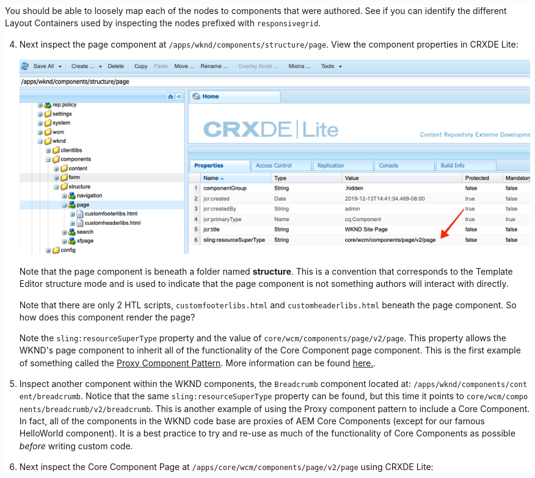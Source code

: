    You should be able to loosely map each of the nodes to components that were authored. See if you can identify the different Layout Containers used by inspecting the nodes prefixed with `responsivegrid`.

4. Next inspect the page component at `/apps/wknd/components/structure/page`. View the component properties in CRXDE Lite:

   ![Page Component properties](assets/pages-templates/page-component-properties.png)

   Note that the page component is beneath a folder named **structure**. This is a convention that corresponds to the Template Editor structure mode and is used to indicate that the page component is not something authors will interact with directly.

   Note that there are only 2 HTL scripts, `customfooterlibs.html` and `customheaderlibs.html` beneath the page component. So how does this component render the page?

   Note the `sling:resourceSuperType` property and the value of `core/wcm/components/page/v2/page`. This property allows the WKND's page component to inherit all of the functionality of the Core Component page component. This is the first example of something called the [Proxy Component Pattern](https://docs.adobe.com/content/help/en/experience-manager-core-components/using/developing/guidelines.html#ProxyComponentPattern). More information can be found [here.](https://docs.adobe.com/content/help/en/experience-manager-core-components/using/developing/guidelines.html).

5. Inspect another component within the WKND components, the `Breadcrumb` component located at: `/apps/wknd/components/content/breadcrumb`. Notice that the same `sling:resourceSuperType` property can be found, but this time it points to `core/wcm/components/breadcrumb/v2/breadcrumb`. This is another example of using the Proxy component pattern to include a Core Component. In fact, all of the components in the WKND code base are proxies of AEM Core Components (except for our famous HelloWorld component). It is a best practice to try and re-use as much of the functionality of Core Components as possible *before* writing custom code.

6. Next inspect the Core Component Page at `/apps/core/wcm/components/page/v2/page` using CRXDE Lite:
